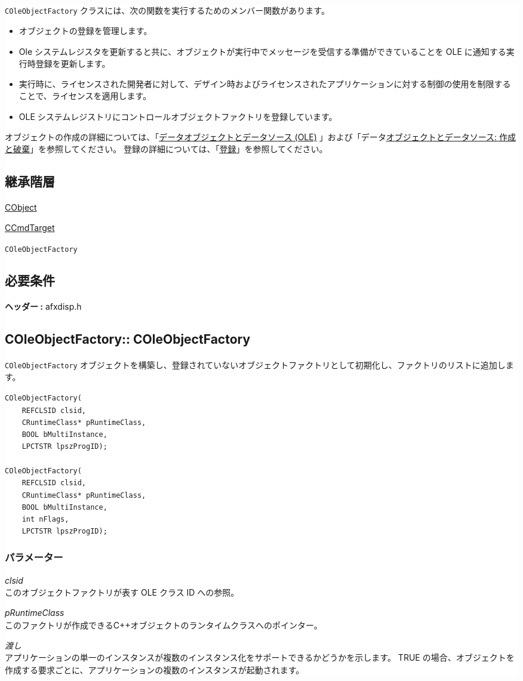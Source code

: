 `COleObjectFactory` クラスには、次の関数を実行するためのメンバー関数があります。

- オブジェクトの登録を管理します。

- Ole システムレジスタを更新すると共に、オブジェクトが実行中でメッセージを受信する準備ができていることを OLE に通知する実行時登録を更新します。

- 実行時に、ライセンスされた開発者に対して、デザイン時およびライセンスされたアプリケーションに対する制御の使用を制限することで、ライセンスを適用します。

- OLE システムレジストリにコントロールオブジェクトファクトリを登録しています。

オブジェクトの作成の詳細については、「[データオブジェクトとデータソース (OLE)](../../mfc/data-objects-and-data-sources-ole.md) 」および「データ[オブジェクトとデータソース: 作成と破棄](../../mfc/data-objects-and-data-sources-creation-and-destruction.md)」を参照してください。 登録の詳細については、「[登録](../../mfc/registration.md)」を参照してください。

## <a name="inheritance-hierarchy"></a>継承階層

[CObject](../../mfc/reference/cobject-class.md)

[CCmdTarget](../../mfc/reference/ccmdtarget-class.md)

`COleObjectFactory`

## <a name="requirements"></a>必要条件

**ヘッダー :** afxdisp.h

##  <a name="coleobjectfactory"></a>COleObjectFactory:: COleObjectFactory

`COleObjectFactory` オブジェクトを構築し、登録されていないオブジェクトファクトリとして初期化し、ファクトリのリストに追加します。

```
COleObjectFactory(
    REFCLSID clsid,
    CRuntimeClass* pRuntimeClass,
    BOOL bMultiInstance,
    LPCTSTR lpszProgID);

COleObjectFactory(
    REFCLSID clsid,
    CRuntimeClass* pRuntimeClass,
    BOOL bMultiInstance,
    int nFlags,
    LPCTSTR lpszProgID);
```

### <a name="parameters"></a>パラメーター

*clsid*<br/>
このオブジェクトファクトリが表す OLE クラス ID への参照。

*pRuntimeClass*<br/>
このファクトリが作成できるC++オブジェクトのランタイムクラスへのポインター。

*渡し*<br/>
アプリケーションの単一のインスタンスが複数のインスタンス化をサポートできるかどうかを示します。 TRUE の場合、オブジェクトを作成する要求ごとに、アプリケーションの複数のインスタンスが起動されます。
